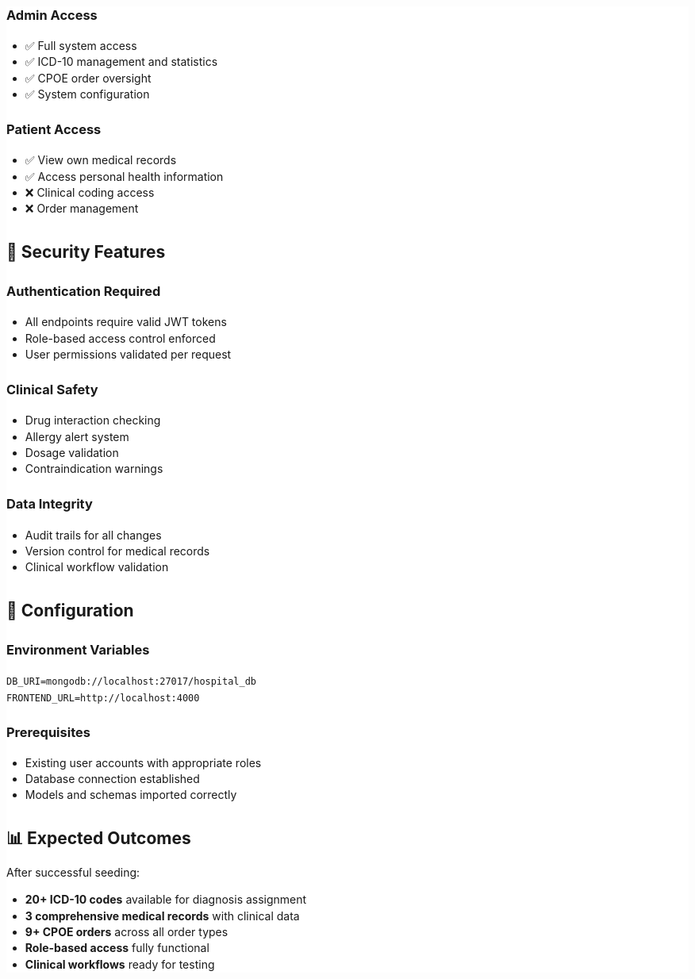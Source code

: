 ### Admin Access
- ✅ Full system access
- ✅ ICD-10 management and statistics
- ✅ CPOE order oversight
- ✅ System configuration

### Patient Access
- ✅ View own medical records
- ✅ Access personal health information
- ❌ Clinical coding access
- ❌ Order management

## 🔐 Security Features

### Authentication Required
- All endpoints require valid JWT tokens
- Role-based access control enforced
- User permissions validated per request

### Clinical Safety
- Drug interaction checking
- Allergy alert system
- Dosage validation
- Contraindication warnings

### Data Integrity
- Audit trails for all changes
- Version control for medical records
- Clinical workflow validation

## 🔧 Configuration

### Environment Variables
```env
DB_URI=mongodb://localhost:27017/hospital_db
FRONTEND_URL=http://localhost:4000
```

### Prerequisites
- Existing user accounts with appropriate roles
- Database connection established
- Models and schemas imported correctly

## 📊 Expected Outcomes

After successful seeding:
- **20+ ICD-10 codes** available for diagnosis assignment
- **3 comprehensive medical records** with clinical data
- **9+ CPOE orders** across all order types
- **Role-based access** fully functional
- **Clinical workflows** ready for testing
